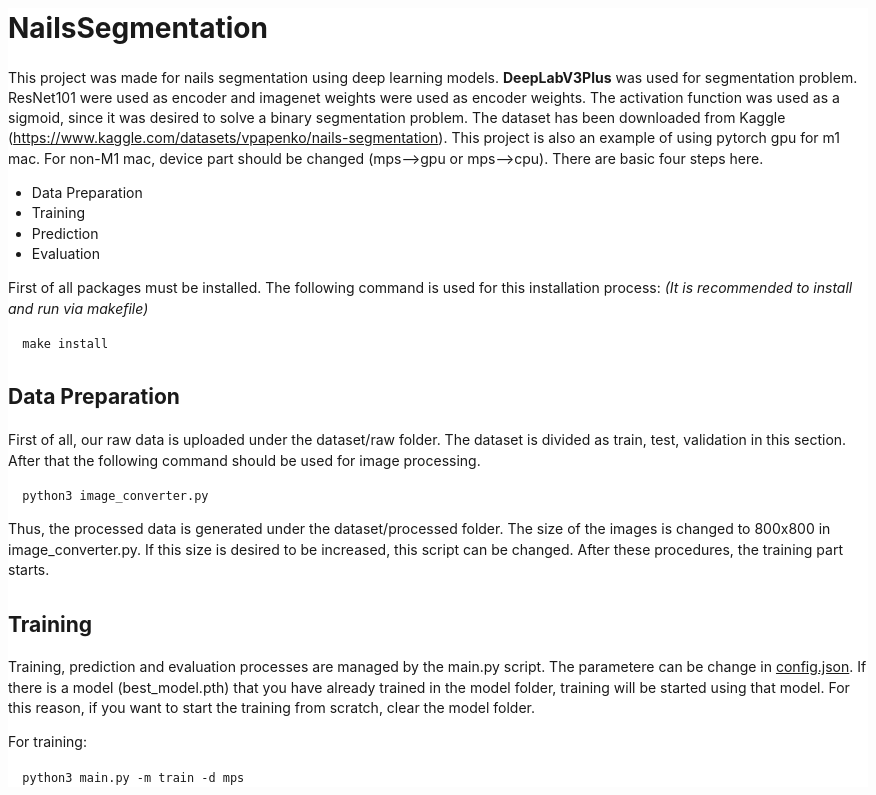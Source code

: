 # NailsSegmentation

This project was made for nails segmentation using deep learning models. __DeepLabV3Plus__ was used for segmentation problem. ResNet101 were used as encoder and imagenet weights were used as encoder weights. The activation function was used as a sigmoid, since it was desired to solve a binary segmentation problem. The dataset has been downloaded from Kaggle (https://www.kaggle.com/datasets/vpapenko/nails-segmentation). This project is also an example of using pytorch gpu for m1 mac. For non-M1 mac, device part should be changed (mps-->gpu or mps-->cpu).
There are basic four steps here.  
* Data Preparation  
* Training
* Prediction  
* Evaluation  



First of all packages must be installed. The following command is used for this installation process:
*_(It is recommended to install and run via makefile)_* 
```
  make install
```
## Data Preparation


First of all, our raw data is uploaded under the dataset/raw folder. The dataset is divided as train, test, validation in this section. After that the following command should be used for image processing. 
```
  python3 image_converter.py
```

Thus, the processed data is generated under the dataset/processed folder. The size of the images is changed to 800x800 in image_converter.py. If this size is desired to be increased, this script can be changed. After these procedures, the training part starts.

## Training

Training, prediction and evaluation processes are managed by the main.py script. The parametere can be change in [config.json](/config.json). If there is a model (best_model.pth) that you have already trained in the model folder, training will be started using that model. For this reason, if you want to start the training from scratch, clear the model folder.  


For training:

```
  python3 main.py -m train -d mps
```